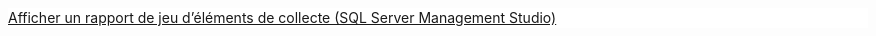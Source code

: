  [Afficher un rapport de jeu d’éléments de collecte &#40;SQL Server Management Studio&#41;](view-a-collection-set-report-sql-server-management-studio.md)  
  
  